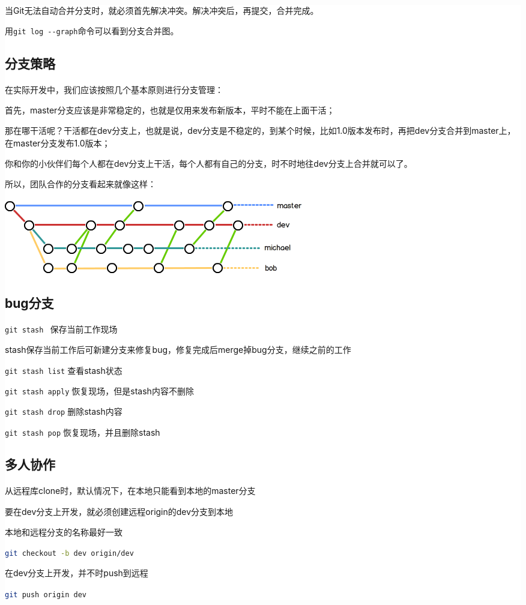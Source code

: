 当Git无法自动合并分支时，就必须首先解决冲突。解决冲突后，再提交，合并完成。

用`git log --graph`命令可以看到分支合并图。



## 分支策略

在实际开发中，我们应该按照几个基本原则进行分支管理：

首先，master分支应该是非常稳定的，也就是仅用来发布新版本，平时不能在上面干活；

那在哪干活呢？干活都在dev分支上，也就是说，dev分支是不稳定的，到某个时候，比如1.0版本发布时，再把dev分支合并到master上，在master分支发布1.0版本；

你和你的小伙伴们每个人都在dev分支上干活，每个人都有自己的分支，时不时地往dev分支上合并就可以了。

所以，团队合作的分支看起来就像这样：

 

![git-br-policy](assets/git-br-policy.png)



## bug分支

`git stash `      保存当前工作现场

​      stash保存当前工作后可新建分支来修复bug，修复完成后merge掉bug分支，继续之前的工作

`git stash list`     查看stash状态

`git stash apply`   恢复现场，但是stash内容不删除

`git stash drop`   删除stash内容

`git stash pop`    恢复现场，并且删除stash



## 多人协作

从远程库clone时，默认情况下，在本地只能看到本地的master分支

要在dev分支上开发，就必须创建远程origin的dev分支到本地

本地和远程分支的名称最好一致
```bash
git checkout -b dev origin/dev
```

在dev分支上开发，并不时push到远程
```bash
git push origin dev
```
